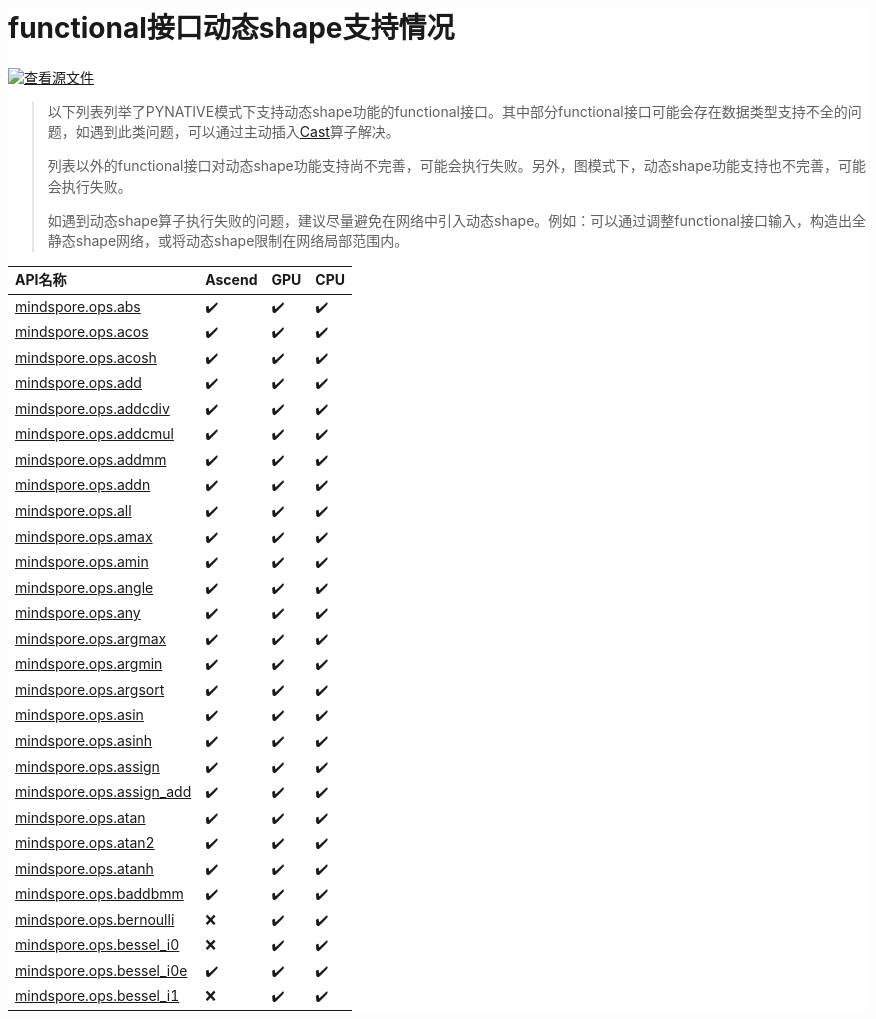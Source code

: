 # functional接口动态shape支持情况

[![查看源文件](https://mindspore-website.obs.cn-north-4.myhuaweicloud.com/website-images/r2.3.0/resource/_static/logo_source.svg)](https://gitee.com/mindspore/docs/blob/r2.3.0/docs/mindspore/source_zh_cn/note/dynamic_shape_func.md)

> 以下列表列举了PYNATIVE模式下支持动态shape功能的functional接口。其中部分functional接口可能会存在数据类型支持不全的问题，如遇到此类问题，可以通过主动插入[Cast](https://www.mindspore.cn/docs/zh-CN/r2.3.0/api_python/ops/mindspore.ops.Cast.html)算子解决。
>
> 列表以外的functional接口对动态shape功能支持尚不完善，可能会执行失败。另外，图模式下，动态shape功能支持也不完善，可能会执行失败。
>
> 如遇到动态shape算子执行失败的问题，建议尽量避免在网络中引入动态shape。例如：可以通过调整functional接口输入，构造出全静态shape网络，或将动态shape限制在网络局部范围内。

| API名称  | Ascend |  GPU  |   CPU  |
| :--- |:-------- | :------- |:---------|
|[mindspore.ops.abs](https://www.mindspore.cn/docs/zh-CN/r2.3.0/api_python/ops/mindspore.ops.abs.html)|✔️|✔️|✔️|
|[mindspore.ops.acos](https://www.mindspore.cn/docs/zh-CN/r2.3.0/api_python/ops/mindspore.ops.acos.html)|✔️|✔️|✔️|
|[mindspore.ops.acosh](https://www.mindspore.cn/docs/zh-CN/r2.3.0/api_python/ops/mindspore.ops.acosh.html)|✔️|✔️|✔️|
|[mindspore.ops.add](https://www.mindspore.cn/docs/zh-CN/r2.3.0/api_python/ops/mindspore.ops.add.html)|✔️|✔️|✔️|
|[mindspore.ops.addcdiv](https://www.mindspore.cn/docs/zh-CN/r2.3.0/api_python/ops/mindspore.ops.addcdiv.html)|✔️|✔️|✔️|
|[mindspore.ops.addcmul](https://www.mindspore.cn/docs/zh-CN/r2.3.0/api_python/ops/mindspore.ops.addcmul.html)|✔️|✔️|✔️|
|[mindspore.ops.addmm](https://www.mindspore.cn/docs/zh-CN/r2.3.0/api_python/ops/mindspore.ops.addmm.html)|✔️|✔️|✔️|
|[mindspore.ops.addn](https://www.mindspore.cn/docs/zh-CN/r2.3.0/api_python/ops/mindspore.ops.addn.html)|✔️|✔️|✔️|
|[mindspore.ops.all](https://www.mindspore.cn/docs/zh-CN/r2.3.0/api_python/ops/mindspore.ops.all.html)|✔️|✔️|✔️|
|[mindspore.ops.amax](https://www.mindspore.cn/docs/zh-CN/r2.3.0/api_python/ops/mindspore.ops.amax.html)|✔️|✔️|✔️|
|[mindspore.ops.amin](https://www.mindspore.cn/docs/zh-CN/r2.3.0/api_python/ops/mindspore.ops.amin.html)|✔️|✔️|✔️|
|[mindspore.ops.angle](https://www.mindspore.cn/docs/zh-CN/r2.3.0/api_python/ops/mindspore.ops.angle.html)|✔️|✔️|✔️|
|[mindspore.ops.any](https://www.mindspore.cn/docs/zh-CN/r2.3.0/api_python/ops/mindspore.ops.any.html)|✔️|✔️|✔️|
|[mindspore.ops.argmax](https://www.mindspore.cn/docs/zh-CN/r2.3.0/api_python/ops/mindspore.ops.argmax.html)|✔️|✔️|✔️|
|[mindspore.ops.argmin](https://www.mindspore.cn/docs/zh-CN/r2.3.0/api_python/ops/mindspore.ops.argmin.html)|✔️|✔️|✔️|
|[mindspore.ops.argsort](https://www.mindspore.cn/docs/zh-CN/r2.3.0/api_python/ops/mindspore.ops.argsort.html)|✔️|✔️|✔️|
|[mindspore.ops.asin](https://www.mindspore.cn/docs/zh-CN/r2.3.0/api_python/ops/mindspore.ops.asin.html)|✔️|✔️|✔️|
|[mindspore.ops.asinh](https://www.mindspore.cn/docs/zh-CN/r2.3.0/api_python/ops/mindspore.ops.asinh.html)|✔️|✔️|✔️|
|[mindspore.ops.assign](https://www.mindspore.cn/docs/zh-CN/r2.3.0/api_python/ops/mindspore.ops.assign.html)|✔️|✔️|✔️|
|[mindspore.ops.assign_add](https://www.mindspore.cn/docs/zh-CN/r2.3.0/api_python/ops/mindspore.ops.assign_add.html)|✔️|✔️|✔️|
|[mindspore.ops.atan](https://www.mindspore.cn/docs/zh-CN/r2.3.0/api_python/ops/mindspore.ops.atan.html)|✔️|✔️|✔️|
|[mindspore.ops.atan2](https://www.mindspore.cn/docs/zh-CN/r2.3.0/api_python/ops/mindspore.ops.atan2.html)|✔️|✔️|✔️|
|[mindspore.ops.atanh](https://www.mindspore.cn/docs/zh-CN/r2.3.0/api_python/ops/mindspore.ops.atanh.html)|✔️|✔️|✔️|
|[mindspore.ops.baddbmm](https://www.mindspore.cn/docs/zh-CN/r2.3.0/api_python/ops/mindspore.ops.baddbmm.html)|✔️|✔️|✔️|
|[mindspore.ops.bernoulli](https://www.mindspore.cn/docs/zh-CN/r2.3.0/api_python/ops/mindspore.ops.bernoulli.html)|❌|✔️|✔️|
|[mindspore.ops.bessel_i0](https://www.mindspore.cn/docs/zh-CN/r2.3.0/api_python/ops/mindspore.ops.bessel_i0.html)|❌|✔️|✔️|
|[mindspore.ops.bessel_i0e](https://www.mindspore.cn/docs/zh-CN/r2.3.0/api_python/ops/mindspore.ops.bessel_i0e.html)|✔️|✔️|✔️|
|[mindspore.ops.bessel_i1](https://www.mindspore.cn/docs/zh-CN/r2.3.0/api_python/ops/mindspore.ops.bessel_i1.html)|❌|✔️|✔️|